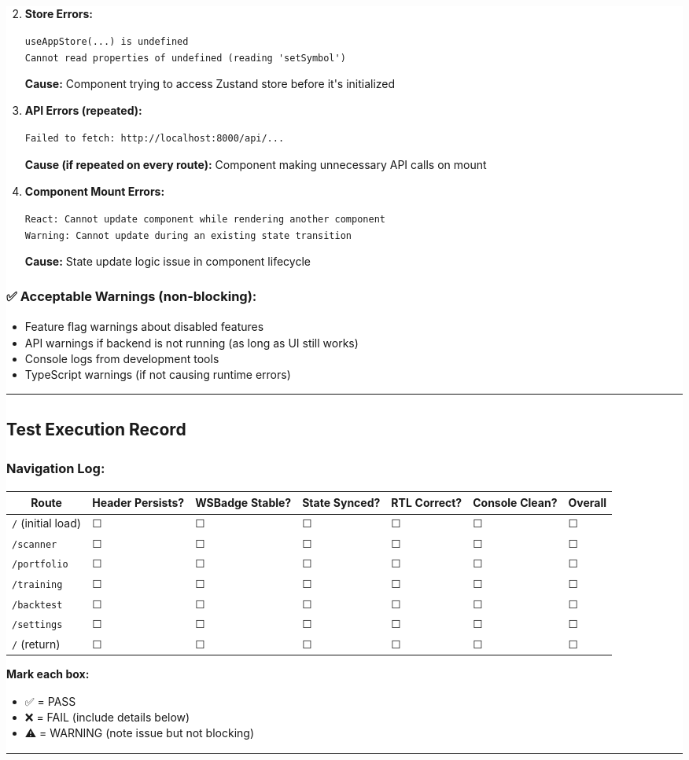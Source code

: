 2. **Store Errors:**
   ```
   useAppStore(...) is undefined
   Cannot read properties of undefined (reading 'setSymbol')
   ```
   **Cause:** Component trying to access Zustand store before it's initialized

3. **API Errors (repeated):**
   ```
   Failed to fetch: http://localhost:8000/api/...
   ```
   **Cause (if repeated on every route):** Component making unnecessary API calls on mount

4. **Component Mount Errors:**
   ```
   React: Cannot update component while rendering another component
   Warning: Cannot update during an existing state transition
   ```
   **Cause:** State update logic issue in component lifecycle

### ✅ Acceptable Warnings (non-blocking):

- Feature flag warnings about disabled features
- API warnings if backend is not running (as long as UI still works)
- Console logs from development tools
- TypeScript warnings (if not causing runtime errors)

---

## Test Execution Record

### Navigation Log:

| Route | Header Persists? | WSBadge Stable? | State Synced? | RTL Correct? | Console Clean? | Overall |
|-------|------------------|-----------------|---------------|--------------|----------------|---------|
| `/` (initial load) | ☐ | ☐ | ☐ | ☐ | ☐ | ☐ |
| `/scanner` | ☐ | ☐ | ☐ | ☐ | ☐ | ☐ |
| `/portfolio` | ☐ | ☐ | ☐ | ☐ | ☐ | ☐ |
| `/training` | ☐ | ☐ | ☐ | ☐ | ☐ | ☐ |
| `/backtest` | ☐ | ☐ | ☐ | ☐ | ☐ | ☐ |
| `/settings` | ☐ | ☐ | ☐ | ☐ | ☐ | ☐ |
| `/` (return) | ☐ | ☐ | ☐ | ☐ | ☐ | ☐ |

**Mark each box:**
- ✅ = PASS
- ❌ = FAIL (include details below)
- ⚠️ = WARNING (note issue but not blocking)

---
